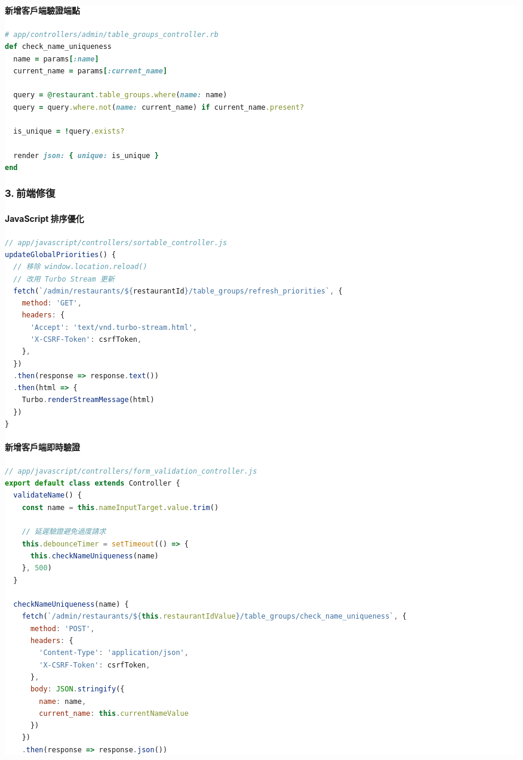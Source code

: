 #### 新增客戶端驗證端點
```ruby
# app/controllers/admin/table_groups_controller.rb
def check_name_uniqueness
  name = params[:name]
  current_name = params[:current_name]
  
  query = @restaurant.table_groups.where(name: name)
  query = query.where.not(name: current_name) if current_name.present?
  
  is_unique = !query.exists?
  
  render json: { unique: is_unique }
end
```

### 3. 前端修復

#### JavaScript 排序優化
```javascript
// app/javascript/controllers/sortable_controller.js
updateGlobalPriorities() {
  // 移除 window.location.reload()
  // 改用 Turbo Stream 更新
  fetch(`/admin/restaurants/${restaurantId}/table_groups/refresh_priorities`, {
    method: 'GET',
    headers: {
      'Accept': 'text/vnd.turbo-stream.html',
      'X-CSRF-Token': csrfToken,
    },
  })
  .then(response => response.text())
  .then(html => {
    Turbo.renderStreamMessage(html)
  })
}
```

#### 新增客戶端即時驗證
```javascript
// app/javascript/controllers/form_validation_controller.js
export default class extends Controller {
  validateName() {
    const name = this.nameInputTarget.value.trim()
    
    // 延遲驗證避免過度請求
    this.debounceTimer = setTimeout(() => {
      this.checkNameUniqueness(name)
    }, 500)
  }
  
  checkNameUniqueness(name) {
    fetch(`/admin/restaurants/${this.restaurantIdValue}/table_groups/check_name_uniqueness`, {
      method: 'POST',
      headers: {
        'Content-Type': 'application/json',
        'X-CSRF-Token': csrfToken,
      },
      body: JSON.stringify({
        name: name,
        current_name: this.currentNameValue
      })
    })
    .then(response => response.json())
```